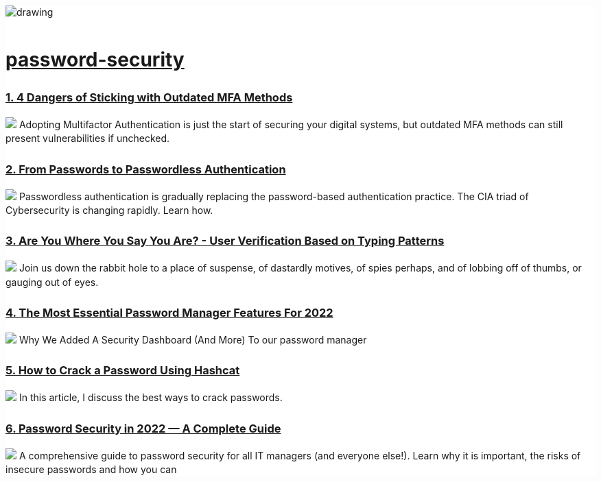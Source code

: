 <img src="https://hackernoon.com/banner-image.png" alt="drawing" width="1012"/>

# [password-security](https://hackernoon.com/tagged/password-security)
### [1. 4 Dangers of Sticking with Outdated MFA Methods](https://hackernoon.com/4-dangers-of-sticking-with-outdated-mfa-methods)
![](https://cdn.hackernoon.com/images/ARCWTrgYpoc531106B2eMedWoT42-r703ain.jpeg)
Adopting Multifactor Authentication is just the start of securing your digital systems, but outdated MFA methods can still present vulnerabilities if unchecked.

### [2. From Passwords to Passwordless Authentication](https://hackernoon.com/from-passwords-to-passwordless-authentication-le12351o)
![](https://cdn.hackernoon.com/images/A57WDNF5CuO7ymx1AAFFHo5gMRE2-beu34ux.jpeg)
Passwordless authentication is gradually replacing the password-based authentication practice. The CIA triad of Cybersecurity is changing rapidly. Learn how.

### [3. Are You Where You Say You Are? - User Verification Based on Typing Patterns](https://hackernoon.com/are-you-where-you-say-you-are-user-verification-based-on-typing-patterns-dl3k3zfj)
![](https://firebasestorage.googleapis.com/v0/b/hackernoon-app.appspot.com/o/images%2F2kAZlaRVjHVXG4EijEmap26m5q03-0m5128ne.jpeg?alt=media&token=8a4b2d9b-f477-4dc1-96e4-5e037e6fc9a7)
Join us down the rabbit hole to a place of suspense, of dastardly motives, of spies perhaps, and of lobbing off of thumbs, or gauging out of eyes.

### [4. The Most Essential Password Manager Features For 2022](https://hackernoon.com/the-most-essential-password-manager-features-for-2022)
![](https://cdn.hackernoon.com/images/KjSiRteEg2XncAatjT5MwVXZqkp1-p923awv.jpeg)
Why We Added A Security Dashboard (And More) To our password manager 

### [5. How to Crack a Password Using Hashcat](https://hackernoon.com/how-to-crack-a-password-using-hashcat)
![](https://cdn.hackernoon.com/images/x7oAbeUtx1YeP5GIalmxyzfySdx2-4ukb28b2.jpeg)
In this article, I discuss the best ways to crack passwords.

### [6. Password Security in 2022 — A Complete Guide](https://hackernoon.com/password-security-in-2021-a-complete-guide)
![](https://cdn.hackernoon.com/images/DHOqXwtCIKY1Gm9k9zgzeImIqrk2-p7136hm.jpeg)
A comprehensive guide to password security for all IT managers (and everyone else!). Learn why it is important, the risks of insecure passwords and how you can 

